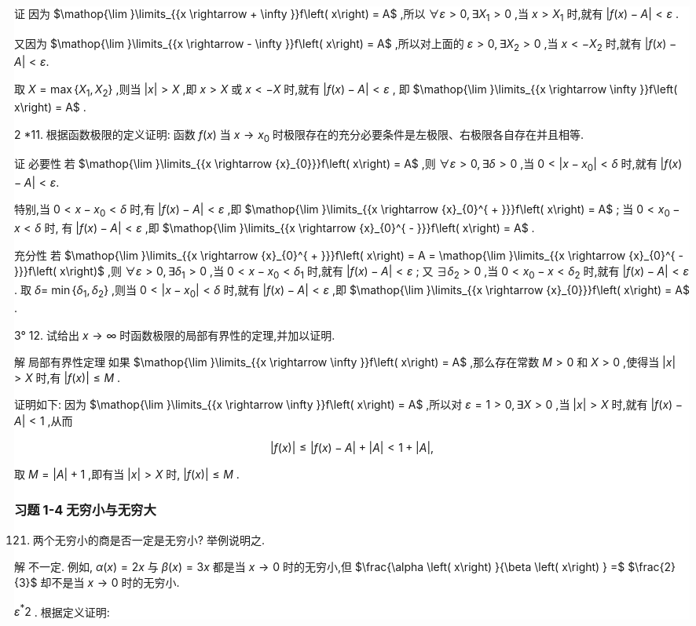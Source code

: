 证 因为 $\mathop{\lim }\limits_{{x \rightarrow   + \infty }}f\left( x\right)  = A$ ,所以 $\forall \varepsilon  > 0,\exists {X}_{1} > 0$ ,当 $x > {X}_{1}$ 时,就有 $\left| {f\left( x\right)  - A}\right|  < \varepsilon$ .

又因为 $\mathop{\lim }\limits_{{x \rightarrow   - \infty }}f\left( x\right)  = A$ ,所以对上面的 $\varepsilon  > 0,\exists {X}_{2} > 0$ ,当 $x <  - {X}_{2}$ 时,就有 $\left| {f\left( x\right)  - A}\right|  < \varepsilon .$

取 $X = \max \left\{  {{X}_{1},{X}_{2}}\right\}$ ,则当 $\left| x\right|  > X$ ,即 $x > X$ 或 $x <  - X$ 时,就有 $\left| {f\left( x\right)  - A}\right|  < \varepsilon$ , 即 $\mathop{\lim }\limits_{{x \rightarrow  \infty }}f\left( x\right)  = A$ .

2 *11. 根据函数极限的定义证明: 函数 $f\left( x\right)$ 当 $x \rightarrow  {x}_{0}$ 时极限存在的充分必要条件是左极限、右极限各自存在并且相等.

证 必要性 若 $\mathop{\lim }\limits_{{x \rightarrow  {x}_{0}}}f\left( x\right)  = A$ ,则 $\forall \varepsilon  > 0,\exists \delta  > 0$ ,当 $0 < \left| {x - {x}_{0}}\right|  < \delta$ 时,就有 $\left| {f\left( x\right)  - A}\right|  < \varepsilon .$

特别,当 $0 < x - {x}_{0} < \delta$ 时,有 $\left| {f\left( x\right)  - A}\right|  < \varepsilon$ ,即 $\mathop{\lim }\limits_{{x \rightarrow  {x}_{0}^{ + }}}f\left( x\right)  = A$ ; 当 $0 < {x}_{0} - x < \delta$ 时, 有 $\left| {f\left( x\right)  - A}\right|  < \varepsilon$ ,即 $\mathop{\lim }\limits_{{x \rightarrow  {x}_{0}^{ - }}}f\left( x\right)  = A$ .

充分性 若 $\mathop{\lim }\limits_{{x \rightarrow  {x}_{0}^{ + }}}f\left( x\right)  = A = \mathop{\lim }\limits_{{x \rightarrow  {x}_{0}^{ - }}}f\left( x\right)$ ,则 $\forall \varepsilon  > 0,\exists {\delta }_{1} > 0$ ,当 $0 < x - {x}_{0} < {\delta }_{1}$ 时,就有 $\left| {f\left( x\right)  - A}\right|  < \varepsilon$ ; 又 $\exists {\delta }_{2} > 0$ ,当 $0 < {x}_{0} - x < {\delta }_{2}$ 时,就有 $\left| {f\left( x\right)  - A}\right|  < \varepsilon$ . 取 $\delta  =$ $\min \left\{  {{\delta }_{1},{\delta }_{2}}\right\}$ ,则当 $0 < \left| {x - {x}_{0}}\right|  < \delta$ 时,就有 $\left| {f\left( x\right)  - A}\right|  < \varepsilon$ ,即 $\mathop{\lim }\limits_{{x \rightarrow  {x}_{0}}}f\left( x\right)  = A$ .

3° 12. 试给出 $x \rightarrow  \infty$ 时函数极限的局部有界性的定理,并加以证明.

解 局部有界性定理 如果 $\mathop{\lim }\limits_{{x \rightarrow  \infty }}f\left( x\right)  = A$ ,那么存在常数 $M > 0$ 和 $X > 0$ ,使得当 $\left| x\right|  > X$ 时,有 $\left| {f\left( x\right) }\right|  \leq  M$ .

证明如下: 因为 $\mathop{\lim }\limits_{{x \rightarrow  \infty }}f\left( x\right)  = A$ ,所以对 $\varepsilon  = 1 > 0,\exists X > 0$ ,当 $\left| x\right|  > X$ 时,就有 $\left| {f\left( x\right)  - A}\right|  < 1$ ,从而

$$
\left| {f\left( x\right) }\right|  \leq  \left| {f\left( x\right)  - A}\right|  + \left| A\right|  < 1 + \left| A\right| ,
$$

取 $M = \left| A\right|  + 1$ ,即有当 $\left| x\right|  > X$ 时, $\left| {f\left( x\right) }\right|  \leq  M$ .

### 习题 1-4 无穷小与无穷大


121. 两个无穷小的商是否一定是无穷小? 举例说明之.

解 不一定. 例如, $\alpha \left( x\right)  = {2x}$ 与 $\beta \left( x\right)  = {3x}$ 都是当 $x \rightarrow  0$ 时的无穷小,但 $\frac{\alpha \left( x\right) }{\beta \left( x\right) } =$ $\frac{2}{3}$ 却不是当 $x \rightarrow  0$ 时的无穷小.

${\varepsilon }^{ * }2$ . 根据定义证明:

